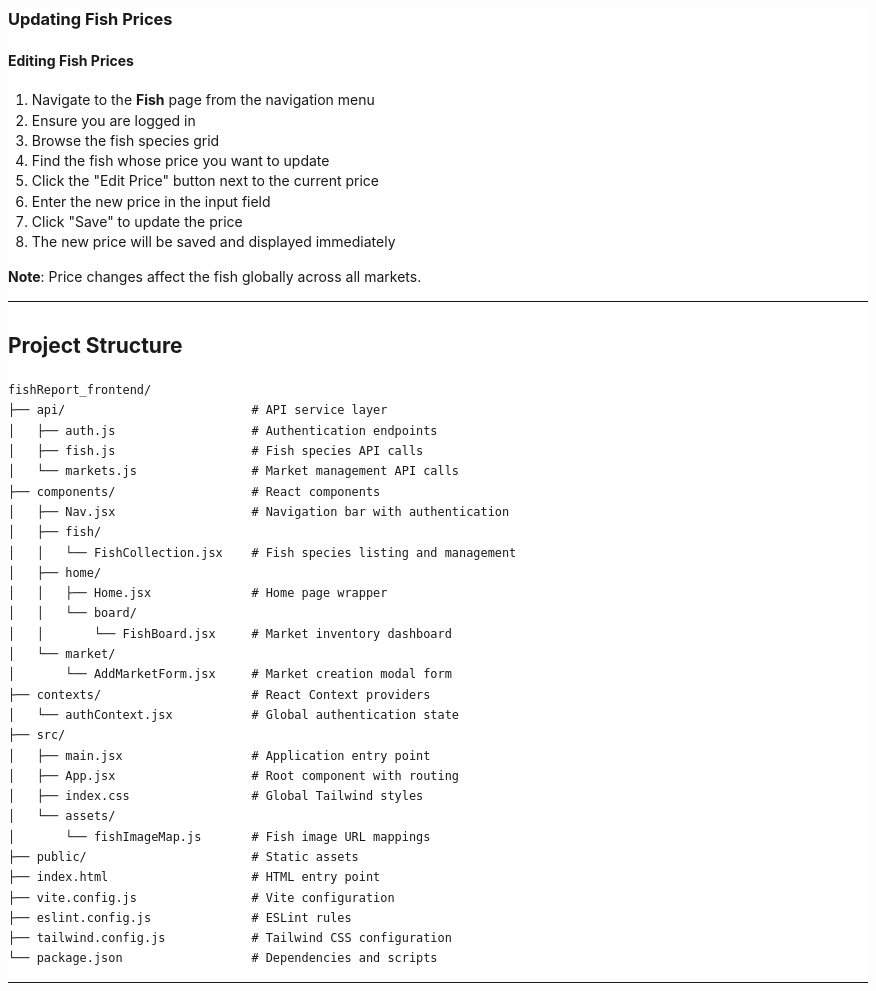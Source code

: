 
### Updating Fish Prices

#### Editing Fish Prices

1. Navigate to the **Fish** page from the navigation menu
2. Ensure you are logged in
3. Browse the fish species grid
4. Find the fish whose price you want to update
5. Click the "Edit Price" button next to the current price
6. Enter the new price in the input field
7. Click "Save" to update the price
8. The new price will be saved and displayed immediately

**Note**: Price changes affect the fish globally across all markets.

---

## Project Structure

```
fishReport_frontend/
├── api/                          # API service layer
│   ├── auth.js                   # Authentication endpoints
│   ├── fish.js                   # Fish species API calls
│   └── markets.js                # Market management API calls
├── components/                   # React components
│   ├── Nav.jsx                   # Navigation bar with authentication
│   ├── fish/
│   │   └── FishCollection.jsx    # Fish species listing and management
│   ├── home/
│   │   ├── Home.jsx              # Home page wrapper
│   │   └── board/
│   │       └── FishBoard.jsx     # Market inventory dashboard
│   └── market/
│       └── AddMarketForm.jsx     # Market creation modal form
├── contexts/                     # React Context providers
│   └── authContext.jsx           # Global authentication state
├── src/
│   ├── main.jsx                  # Application entry point
│   ├── App.jsx                   # Root component with routing
│   ├── index.css                 # Global Tailwind styles
│   └── assets/
│       └── fishImageMap.js       # Fish image URL mappings
├── public/                       # Static assets
├── index.html                    # HTML entry point
├── vite.config.js                # Vite configuration
├── eslint.config.js              # ESLint rules
├── tailwind.config.js            # Tailwind CSS configuration
└── package.json                  # Dependencies and scripts
```

---
